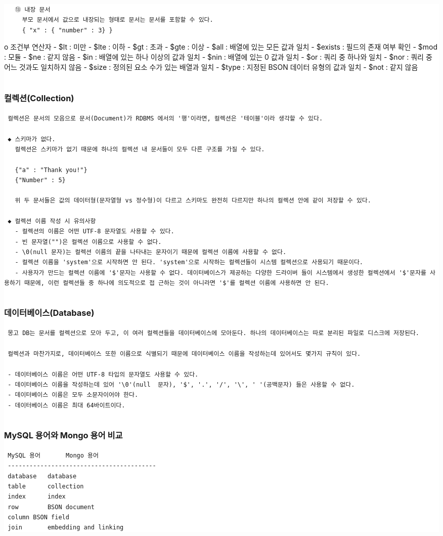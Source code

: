        ⑬ 내장 문서 
         부모 문서에서 값으로 내장되는 형태로 문서는 문서를 포함할 수 있다.
         { "x" : { "number" : 3} }


   ο 조건부 연산자
     - $lt : 미만
     - $lte : 이하 
     - $gt : 초과
     - $gte : 이상
     - $all : 배열에 있는 모든 값과 일치
     - $exists : 필드의 존재 여부 확인
     - $mod : 모듈
     - $ne : 같지 않음
     - $in : 배열에 있는 하나 이상의 값과 일치
     - $nin : 배열에 있는 0 값과 일치
     - $or : 쿼리 중 하나와 일치
     - $nor : 쿼리 중 어느 것과도 일치하지 않음
     - $size : 정의된 요소 수가 있는 배열과 일치
     - $type : 지정된 BSON 데이터 유형의 값과 일치
     - $not : 같지 않음

#
### 컬렉션(Collection) 
     컬렉션은 문서의 모음으로 문서(Document)가 RDBMS 에서의 '행'이라면, 컬렉션은 '테이블'이라 생각할 수 있다. 
 
     ◆ 스키마가 없다. 
       컬렉션은 스키마가 없기 때문에 하나의 컬렉션 내 문서들이 모두 다른 구조를 가질 수 있다. 
 
       {"a" : "Thank you!"} 
       {"Number" : 5} 
 
       위 두 문서들은 값의 데이터형(문자열형 vs 정수형)이 다르고 스키마도 완전히 다르지만 하나의 컬렉션 안에 같이 저장할 수 있다. 
 
     ◆ 컬렉션 이름 작성 시 유의사항 
       - 컬렉션의 이름은 어떤 UTF-8 문자열도 사용할 수 있다. 
       - 빈 문자열("")은 컬렉션 이름으로 사용할 수 없다. 
       - \0(null 문자)는 컬렉션 이름의 끝을 나타내는 문자이기 때문에 컬렉션 이름에 사용할 수 없다. 
       - 컬렉션 이름을 'system'으로 시작하면 안 된다. 'system'으로 시작하는 컬렉션들이 시스템 컬렉션으로 사용되기 때문이다. 
       - 사용자가 만드는 컬렉션 이름에 '$'문자는 사용할 수 없다. 데이터베이스가 제공하는 다양한 드라이버 들이 시스템에서 생성한 컬렉션에서 '$'문자를 사용하기 때문에, 이런 컬렉션들 중 하나에 의도적으로 접 근하는 것이 아니라면 '$'를 컬렉션 이름에 사용하면 안 된다. 
 
#
### 데이터베이스(Database) 
     몽고 DB는 문서를 컬렉션으로 모아 두고, 이 여러 컬렉션들을 데이터베이스에 모아둔다. 하나의 데이터베이스는 따로 분리된 파일로 디스크에 저장된다. 
 
     컬렉션과 마찬가지로, 데이터베이스 또한 이름으로 식별되기 때문에 데이터베이스 이름을 작성하는데 있어서도 몇가지 규칙이 있다. 
 
     - 데이터베이스 이름은 어떤 UTF-8 타입의 문자열도 사용할 수 있다. 
     - 데이터베이스 이름을 작성하는데 있어 '\0'(null  문자), '$', '.', '/', '\', ' '(공백문자) 들은 사용할 수 없다. 
     - 데이터베이스 이름은 모두 소문자이어야 한다.
     - 데이터베이스 이름은 최대 64바이트이다. 

#
### MySQL 용어와 Mongo 용어 비교  
     MySQL 용어		Mongo 용어
     -----------------------------------------
     database	database  
     table		collection  
     index		index 
     row		BSON document 
     column	BSON field 
     join		embedding and linking 
